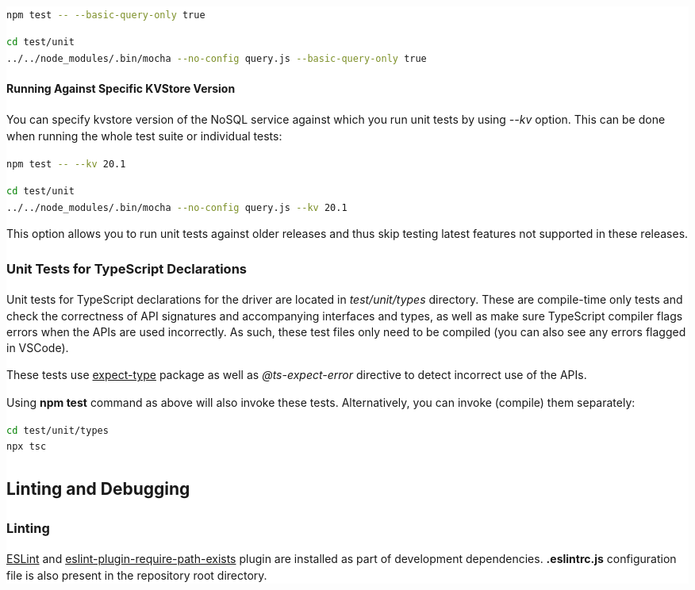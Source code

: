 ```bash
npm test -- --basic-query-only true
```

```bash
cd test/unit
../../node_modules/.bin/mocha --no-config query.js --basic-query-only true
```

#### Running Against Specific KVStore Version

You can specify kvstore version of the NoSQL service against which you run
unit tests by using _--kv_ option.  This can be done when running the whole
test suite or individual tests:

```bash
npm test -- --kv 20.1
```

```bash
cd test/unit
../../node_modules/.bin/mocha --no-config query.js --kv 20.1
```

This option allows you to run unit tests against older releases and thus skip
testing latest features not supported in these releases.

### Unit Tests for TypeScript Declarations

Unit tests for TypeScript declarations for the driver are located in
*test/unit/types* directory.  These are compile-time only tests and check the
correctness of API signatures and accompanying interfaces and types, as well
as make sure TypeScript compiler flags errors when the APIs are used
incorrectly.  As such, these test files only need to be compiled (you can
also see any errors flagged in VSCode).

These tests use [expect-type](https://www.npmjs.com/package/expect-type)
package as well as *@ts-expect-error* directive to detect incorrect use of the
APIs.

Using **npm test** command as above will also invoke these tests.
Alternatively, you can invoke (compile) them separately:

```bash
cd test/unit/types
npx tsc
```

## Linting and Debugging

### Linting

[ESLint](https://eslint.org/) and
[eslint-plugin-require-path-exists](https://github.com/BohdanTkachenko/eslint-plugin-require-path-exists) plugin are installed as part
of development dependencies.  __.eslintrc.js__ configuration file is also present
in the repository root directory.
